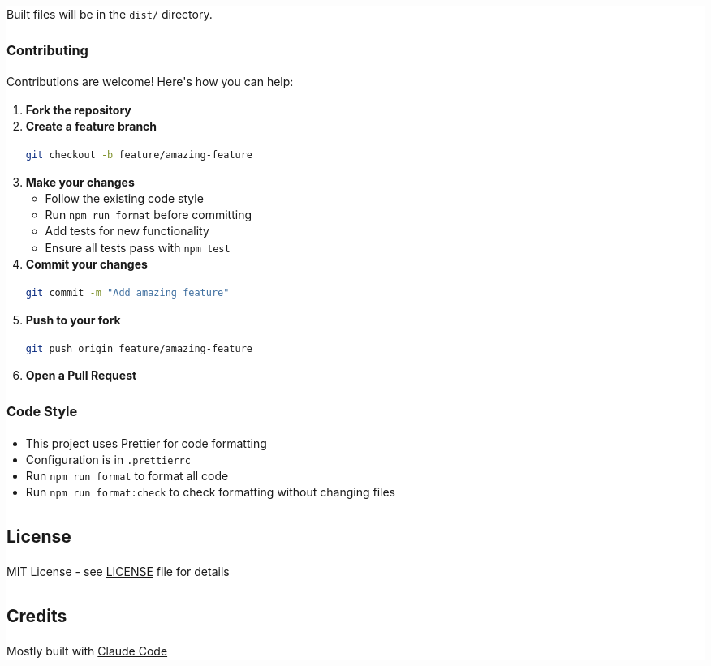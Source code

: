 Built files will be in the `dist/` directory.

### Contributing

Contributions are welcome! Here's how you can help:

1. **Fork the repository**
2. **Create a feature branch**
   ```bash
   git checkout -b feature/amazing-feature
   ```
3. **Make your changes**
   - Follow the existing code style
   - Run `npm run format` before committing
   - Add tests for new functionality
   - Ensure all tests pass with `npm test`
4. **Commit your changes**
   ```bash
   git commit -m "Add amazing feature"
   ```
5. **Push to your fork**
   ```bash
   git push origin feature/amazing-feature
   ```
6. **Open a Pull Request**

### Code Style

- This project uses [Prettier](https://prettier.io/) for code formatting
- Configuration is in `.prettierrc`
- Run `npm run format` to format all code
- Run `npm run format:check` to check formatting without changing files

## License

MIT License - see [LICENSE](LICENSE) file for details

## Credits

Mostly built with [Claude Code](https://claude.com/claude-code)
